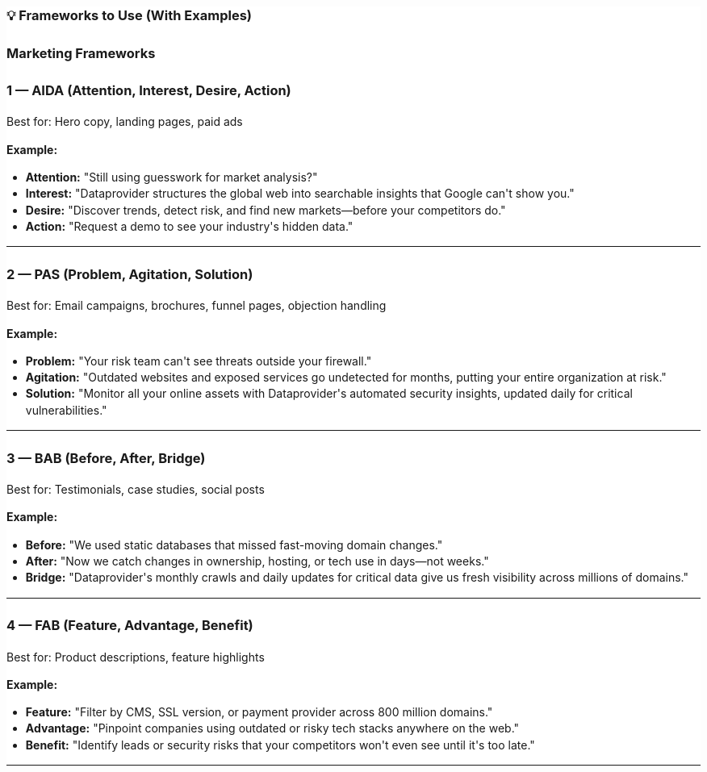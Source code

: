 
### 💡 **Frameworks to Use (With Examples)**

### **Marketing Frameworks**

### **1 — AIDA (Attention, Interest, Desire, Action)**

Best for: Hero copy, landing pages, paid ads

**Example:**

- **Attention:** "Still using guesswork for market analysis?"
- **Interest:** "Dataprovider structures the global web into searchable insights that Google can't show you."
- **Desire:** "Discover trends, detect risk, and find new markets—before your competitors do."
- **Action:** "Request a demo to see your industry's hidden data."

---

### **2 — PAS (Problem, Agitation, Solution)**

Best for: Email campaigns, brochures, funnel pages, objection handling

**Example:**

- **Problem:** "Your risk team can't see threats outside your firewall."
- **Agitation:** "Outdated websites and exposed services go undetected for months, putting your entire organization at risk."
- **Solution:** "Monitor all your online assets with Dataprovider's automated security insights, updated daily for critical vulnerabilities."

---

### **3 — BAB (Before, After, Bridge)**

Best for: Testimonials, case studies, social posts

**Example:**

- **Before:** "We used static databases that missed fast-moving domain changes."
- **After:** "Now we catch changes in ownership, hosting, or tech use in days—not weeks."
- **Bridge:** "Dataprovider's monthly crawls and daily updates for critical data give us fresh visibility across millions of domains."

---

### **4 — FAB (Feature, Advantage, Benefit)**

Best for: Product descriptions, feature highlights

**Example:**

- **Feature:** "Filter by CMS, SSL version, or payment provider across 800 million domains."
- **Advantage:** "Pinpoint companies using outdated or risky tech stacks anywhere on the web."
- **Benefit:** "Identify leads or security risks that your competitors won't even see until it's too late."

---